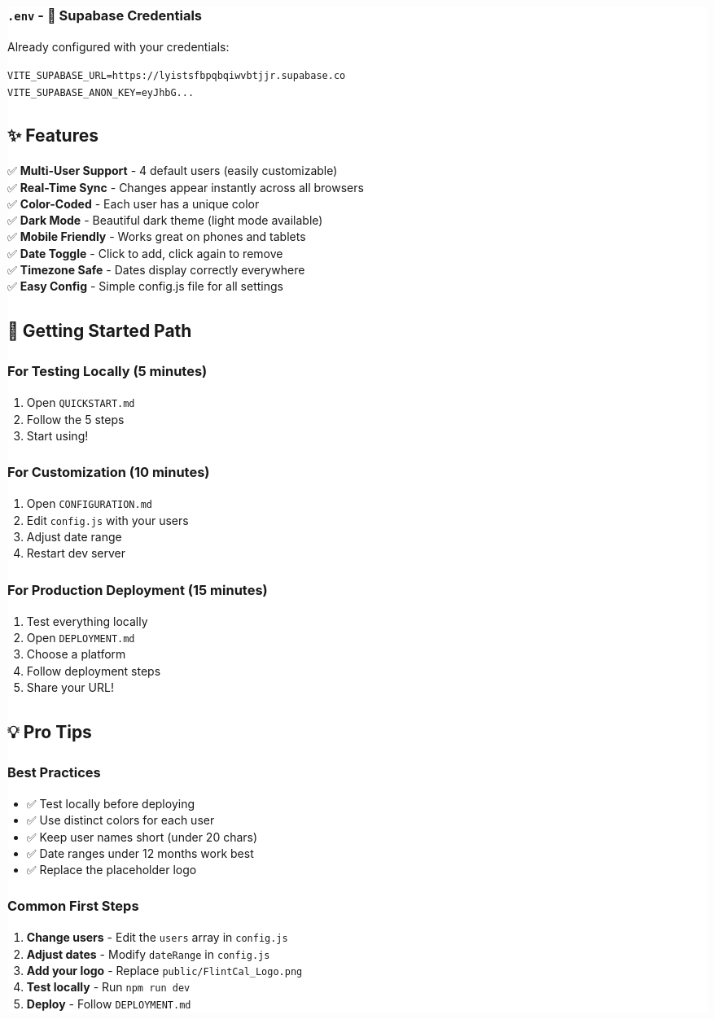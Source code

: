 ### `.env` - 🔐 Supabase Credentials

Already configured with your credentials:
```
VITE_SUPABASE_URL=https://lyistsfbpqbqiwvbtjjr.supabase.co
VITE_SUPABASE_ANON_KEY=eyJhbG...
```

## ✨ Features

✅ **Multi-User Support** - 4 default users (easily customizable)  
✅ **Real-Time Sync** - Changes appear instantly across all browsers  
✅ **Color-Coded** - Each user has a unique color  
✅ **Dark Mode** - Beautiful dark theme (light mode available)  
✅ **Mobile Friendly** - Works great on phones and tablets  
✅ **Date Toggle** - Click to add, click again to remove  
✅ **Timezone Safe** - Dates display correctly everywhere  
✅ **Easy Config** - Simple config.js file for all settings  

## 🚀 Getting Started Path

### For Testing Locally (5 minutes)
1. Open `QUICKSTART.md`
2. Follow the 5 steps
3. Start using!

### For Customization (10 minutes)
1. Open `CONFIGURATION.md`
2. Edit `config.js` with your users
3. Adjust date range
4. Restart dev server

### For Production Deployment (15 minutes)
1. Test everything locally
2. Open `DEPLOYMENT.md`
3. Choose a platform
4. Follow deployment steps
5. Share your URL!

## 💡 Pro Tips

### Best Practices
- ✅ Test locally before deploying
- ✅ Use distinct colors for each user
- ✅ Keep user names short (under 20 chars)
- ✅ Date ranges under 12 months work best
- ✅ Replace the placeholder logo

### Common First Steps
1. **Change users** - Edit the `users` array in `config.js`
2. **Adjust dates** - Modify `dateRange` in `config.js`
3. **Add your logo** - Replace `public/FlintCal_Logo.png`
4. **Test locally** - Run `npm run dev`
5. **Deploy** - Follow `DEPLOYMENT.md`
